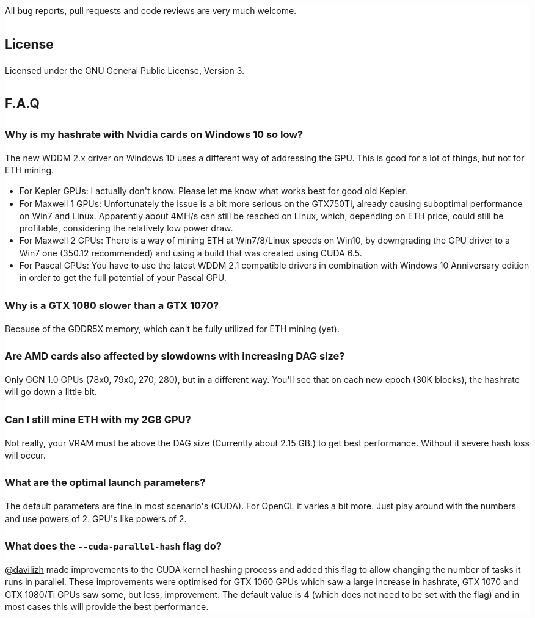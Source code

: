 All bug reports, pull requests and code reviews are very much welcome.


## License

Licensed under the [GNU General Public License, Version 3](LICENSE).


## F.A.Q

### Why is my hashrate with Nvidia cards on Windows 10 so low?

The new WDDM 2.x driver on Windows 10 uses a different way of addressing the GPU. This is good for a lot of things, but not for ETH mining.

* For Kepler GPUs: I actually don't know. Please let me know what works best for good old Kepler.
* For Maxwell 1 GPUs: Unfortunately the issue is a bit more serious on the GTX750Ti, already causing suboptimal performance on Win7 and Linux. Apparently about 4MH/s can still be reached on Linux, which, depending on ETH price, could still be profitable, considering the relatively low power draw.
* For Maxwell 2 GPUs: There is a way of mining ETH at Win7/8/Linux speeds on Win10, by downgrading the GPU driver to a Win7 one (350.12 recommended) and using a build that was created using CUDA 6.5.
* For Pascal GPUs: You have to use the latest WDDM 2.1 compatible drivers in combination with Windows 10 Anniversary edition in order to get the full potential of your Pascal GPU.

### Why is a GTX 1080 slower than a GTX 1070?

Because of the GDDR5X memory, which can't be fully utilized for ETH mining (yet).

### Are AMD cards also affected by slowdowns with increasing DAG size?

Only GCN 1.0 GPUs (78x0, 79x0, 270, 280), but in a different way. You'll see that on each new epoch (30K blocks), the hashrate will go down a little bit.

### Can I still mine ETH with my 2GB GPU?

Not really, your VRAM must be above the DAG size (Currently about 2.15 GB.) to get best performance. Without it severe hash loss will occur.

### What are the optimal launch parameters?

The default parameters are fine in most scenario's (CUDA). For OpenCL it varies a bit more. Just play around with the numbers and use powers of 2. GPU's like powers of 2.

### What does the `--cuda-parallel-hash` flag do?

[@davilizh](https://github.com/davilizh) made improvements to the CUDA kernel hashing process and added this flag to allow changing the number of tasks it runs in parallel. These improvements were optimised for GTX 1060 GPUs which saw a large increase in hashrate, GTX 1070 and GTX 1080/Ti GPUs saw some, but less, improvement. The default value is 4 (which does not need to be set with the flag) and in most cases this will provide the best performance.
